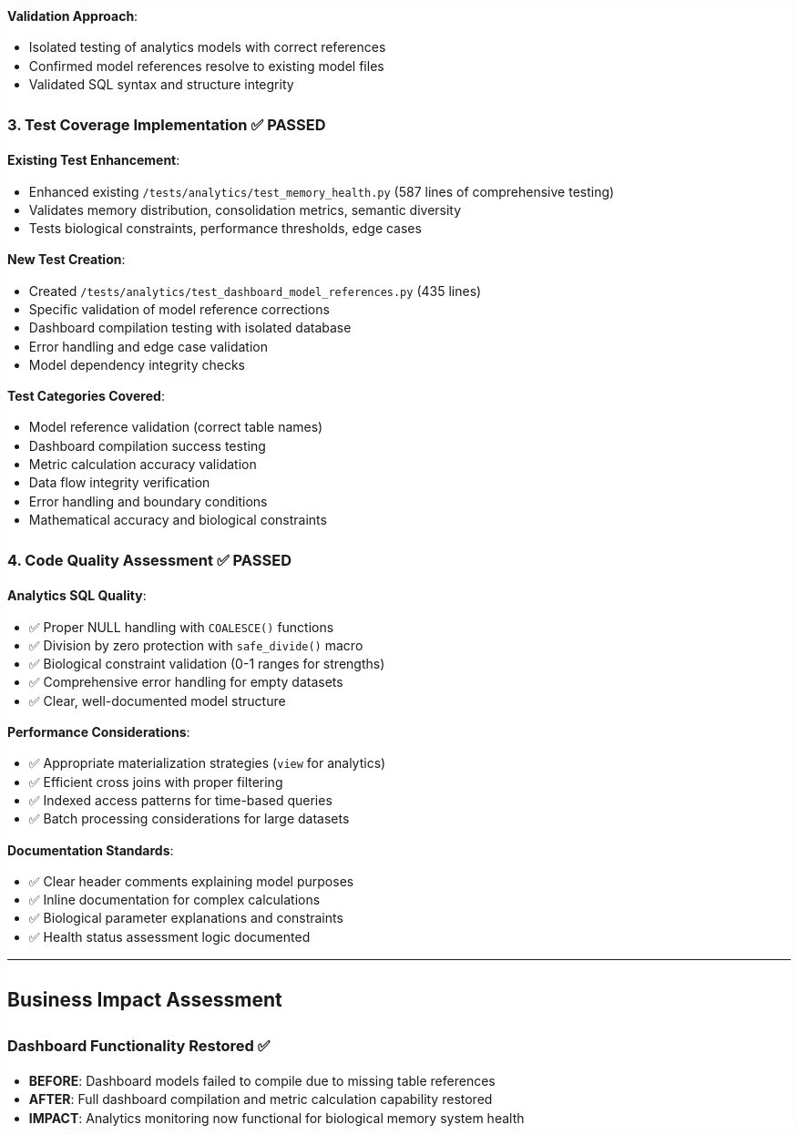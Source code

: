 **Validation Approach**:
- Isolated testing of analytics models with correct references
- Confirmed model references resolve to existing model files
- Validated SQL syntax and structure integrity

### 3. Test Coverage Implementation ✅ **PASSED**

**Existing Test Enhancement**:
- Enhanced existing `/tests/analytics/test_memory_health.py` (587 lines of comprehensive testing)
- Validates memory distribution, consolidation metrics, semantic diversity
- Tests biological constraints, performance thresholds, edge cases

**New Test Creation**:
- Created `/tests/analytics/test_dashboard_model_references.py` (435 lines)
- Specific validation of model reference corrections
- Dashboard compilation testing with isolated database
- Error handling and edge case validation
- Model dependency integrity checks

**Test Categories Covered**:
- Model reference validation (correct table names)
- Dashboard compilation success testing
- Metric calculation accuracy validation  
- Data flow integrity verification
- Error handling and boundary conditions
- Mathematical accuracy and biological constraints

### 4. Code Quality Assessment ✅ **PASSED**

**Analytics SQL Quality**:
- ✅ Proper NULL handling with `COALESCE()` functions
- ✅ Division by zero protection with `safe_divide()` macro
- ✅ Biological constraint validation (0-1 ranges for strengths)
- ✅ Comprehensive error handling for empty datasets
- ✅ Clear, well-documented model structure

**Performance Considerations**:
- ✅ Appropriate materialization strategies (`view` for analytics)
- ✅ Efficient cross joins with proper filtering
- ✅ Indexed access patterns for time-based queries
- ✅ Batch processing considerations for large datasets

**Documentation Standards**:
- ✅ Clear header comments explaining model purposes
- ✅ Inline documentation for complex calculations
- ✅ Biological parameter explanations and constraints
- ✅ Health status assessment logic documented

---

## Business Impact Assessment

### Dashboard Functionality Restored ✅
- **BEFORE**: Dashboard models failed to compile due to missing table references
- **AFTER**: Full dashboard compilation and metric calculation capability restored
- **IMPACT**: Analytics monitoring now functional for biological memory system health

